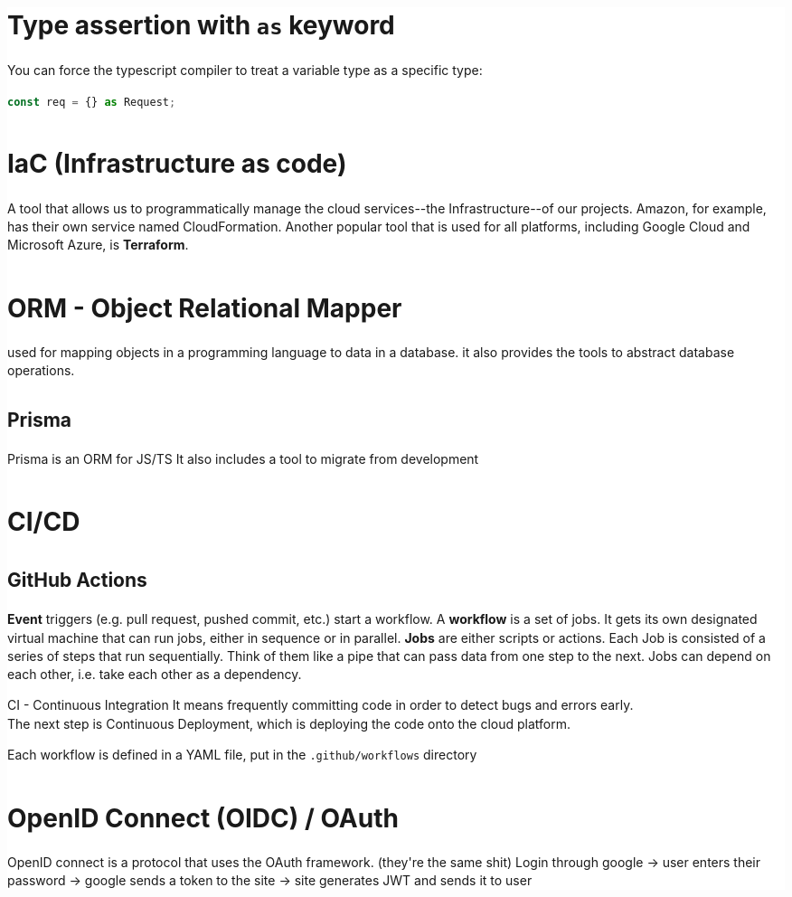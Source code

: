# Type assertion with `as` keyword
You can force the typescript compiler to treat a variable type as a specific type:
```ts
const req = {} as Request;
```




# IaC (Infrastructure as code)

A tool that allows us to programmatically manage the cloud services--the Infrastructure--of our projects. Amazon, for example, has their own service named CloudFormation. Another popular tool that is used for all platforms, including Google Cloud and Microsoft Azure, is **Terraform**. 
 
# ORM - Object Relational Mapper
used for mapping objects in a programming language to data in a database. it also provides the tools to abstract database operations. 

## Prisma 
Prisma is an ORM for JS/TS
It also includes a tool to migrate from development 



# CI/CD

## GitHub Actions

**Event** triggers (e.g. pull request, pushed commit, etc.) start a workflow. A **workflow** is a set of jobs. It gets its own designated virtual machine that can run jobs, either in sequence or in parallel.
**Jobs** are either scripts or actions.
Each Job is consisted of a series of steps that run sequentially. Think of them like a pipe that can pass data from one step to the next.
Jobs can depend on each other, i.e. take each other as a dependency.

CI - Continuous Integration 
It means frequently committing code in order to detect bugs and errors early.  
The next step is Continuous Deployment, which is deploying the code onto the cloud platform.

Each workflow is defined in a YAML file, put in the `.github/workflows` directory

# OpenID Connect (OIDC) / OAuth 
OpenID connect is a protocol that uses the OAuth framework. (they're the same shit)
Login through google -> user enters their password -> google sends a token to the site -> site generates JWT and sends it to user
